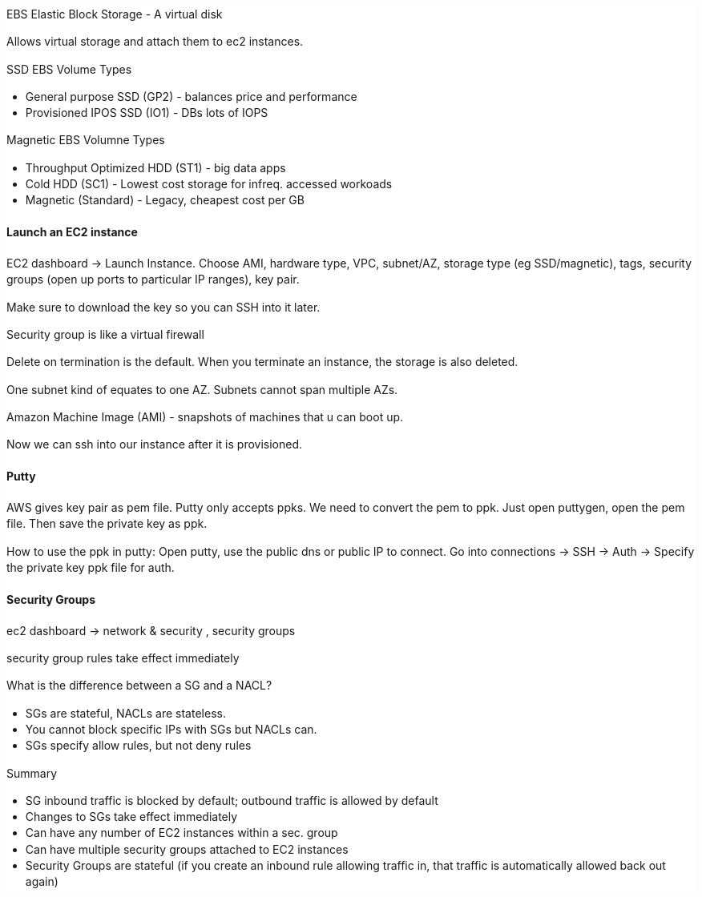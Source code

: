 EBS Elastic Block Storage - A virtual disk 

Allows virtual storage and attach them to ec2 instances.

SSD EBS Volume Types

 * General purpose SSD (GP2) - balances price and performance
 * Provisioned IPOS SSD (IO1) - DBs lots of IOPS

Magnetic EBS Volumne Types

 * Throughput Optimized HDD (ST1) - big data apps
 * Cold HDD (SC1) - Lowest cost storage for infreq. accessed workoads
 * Magnetic (Standard) - Legacy, cheapest cost per GB

#### Launch an EC2 instance

EC2 dashboard -> Launch Instance.  Choose AMI, hardware type, VPC, subnet/AZ,  storage type (eg SSD/magnetic), tags, security groups (open up ports to particular IP ranges), key pair.

Make sure to download the key so you can SSH into it later.

Security group is like a virtual firewall

Delete on termination is the default.  When you terminate an instance, the storage is also deleted.

One subnet kind of equates to one AZ.  Subnets cannot span multiple AZs.

Amazon Machine Image (AMI) - snapshots of machines that u can boot up.

Now we can ssh into our instance after it is provisioned.

#### Putty

AWS gives key pair as pem file.  Putty only accepts ppks.  We need to convert the pem to ppk.  Just open puttygen, open the pem file.  Then save the private key as ppk.

How to use the ppk in putty: Open putty, use the public dns or  public IP to connect.  Go into connections -> SSH -> Auth -> Specify the private key ppk file for auth.

#### Security Groups

ec2 dashboard -> network & security , security groups 

security group rules take effect immediately

What is the difference between a SG and a NACL?

* SGs are stateful, NACLs are stateless.  
* You cannot block specific IPs with SGs but NACLs can.  
* SGs specify allow rules, but not deny rules

Summary

* SG inbound traffic is blocked by default; outbound traffic is allowed by default
* Changes to SGs take effect immediately
* Can have any number of EC2 instances within a sec. group
* Can have multiple security groups attached to EC2 instances
* Security Groups are stateful (if you create an inbound rule allowing traffic in, that traffic is automatically allowed back out again)
